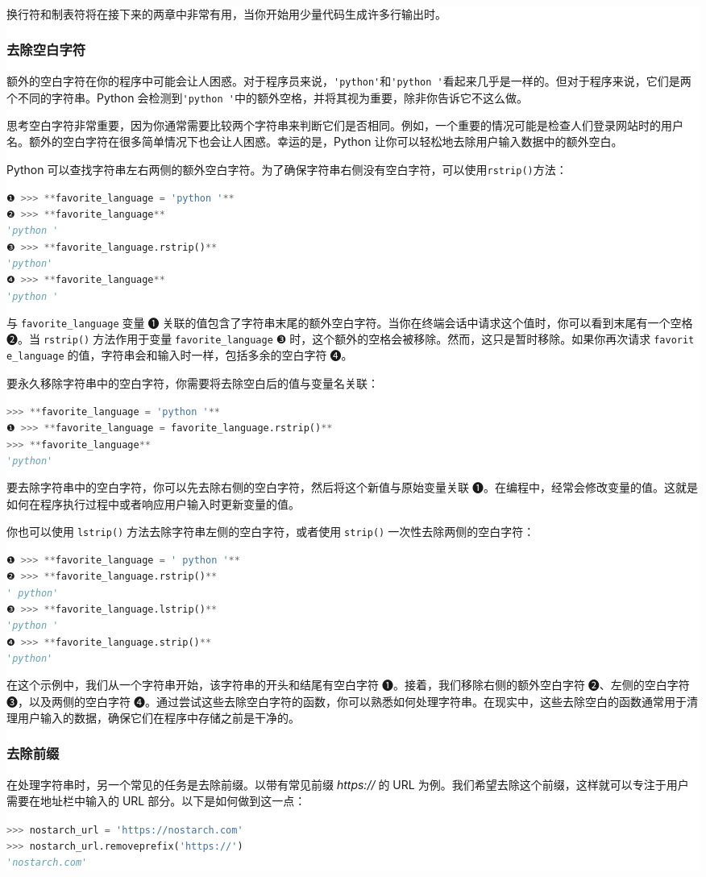 换行符和制表符将在接下来的两章中非常有用，当你开始用少量代码生成许多行输出时。

### 去除空白字符

额外的空白字符在你的程序中可能会让人困惑。对于程序员来说，`'python'`和`'python '`看起来几乎是一样的。但对于程序来说，它们是两个不同的字符串。Python 会检测到`'python '`中的额外空格，并将其视为重要，除非你告诉它不这么做。

思考空白字符非常重要，因为你通常需要比较两个字符串来判断它们是否相同。例如，一个重要的情况可能是检查人们登录网站时的用户名。额外的空白字符在很多简单情况下也会让人困惑。幸运的是，Python 让你可以轻松地去除用户输入数据中的额外空白。

Python 可以查找字符串左右两侧的额外空白字符。为了确保字符串右侧没有空白字符，可以使用`rstrip()`方法：

```py
❶ >>> **favorite_language = 'python '**
❷ >>> **favorite_language**
'python '
❸ >>> **favorite_language.rstrip()**
'python'
❹ >>> **favorite_language**
'python '
```

与 `favorite_language` 变量 ❶ 关联的值包含了字符串末尾的额外空白字符。当你在终端会话中请求这个值时，你可以看到末尾有一个空格 ❷。当 `rstrip()` 方法作用于变量 `favorite_language` ❸ 时，这个额外的空格会被移除。然而，这只是暂时移除。如果你再次请求 `favorite_language` 的值，字符串会和输入时一样，包括多余的空白字符 ❹。

要永久移除字符串中的空白字符，你需要将去除空白后的值与变量名关联：

```py
>>> **favorite_language = 'python '**
❶ >>> **favorite_language = favorite_language.rstrip()**
>>> **favorite_language**
'python'
```

要去除字符串中的空白字符，你可以先去除右侧的空白字符，然后将这个新值与原始变量关联 ❶。在编程中，经常会修改变量的值。这就是如何在程序执行过程中或者响应用户输入时更新变量的值。

你也可以使用 `lstrip()` 方法去除字符串左侧的空白字符，或者使用 `strip()` 一次性去除两侧的空白字符：

```py
❶ >>> **favorite_language = ' python '**
❷ >>> **favorite_language.rstrip()**
' python'
❸ >>> **favorite_language.lstrip()**
'python '
❹ >>> **favorite_language.strip()**
'python'
```

在这个示例中，我们从一个字符串开始，该字符串的开头和结尾有空白字符 ❶。接着，我们移除右侧的额外空白字符 ❷、左侧的空白字符 ❸，以及两侧的空白字符 ❹。通过尝试这些去除空白字符的函数，你可以熟悉如何处理字符串。在现实中，这些去除空白的函数通常用于清理用户输入的数据，确保它们在程序中存储之前是干净的。

### 去除前缀

在处理字符串时，另一个常见的任务是去除前缀。以带有常见前缀 *https://* 的 URL 为例。我们希望去除这个前缀，这样就可以专注于用户需要在地址栏中输入的 URL 部分。以下是如何做到这一点：

```py
>>> nostarch_url = 'https://nostarch.com'
>>> nostarch_url.removeprefix('https://')
'nostarch.com'
```
